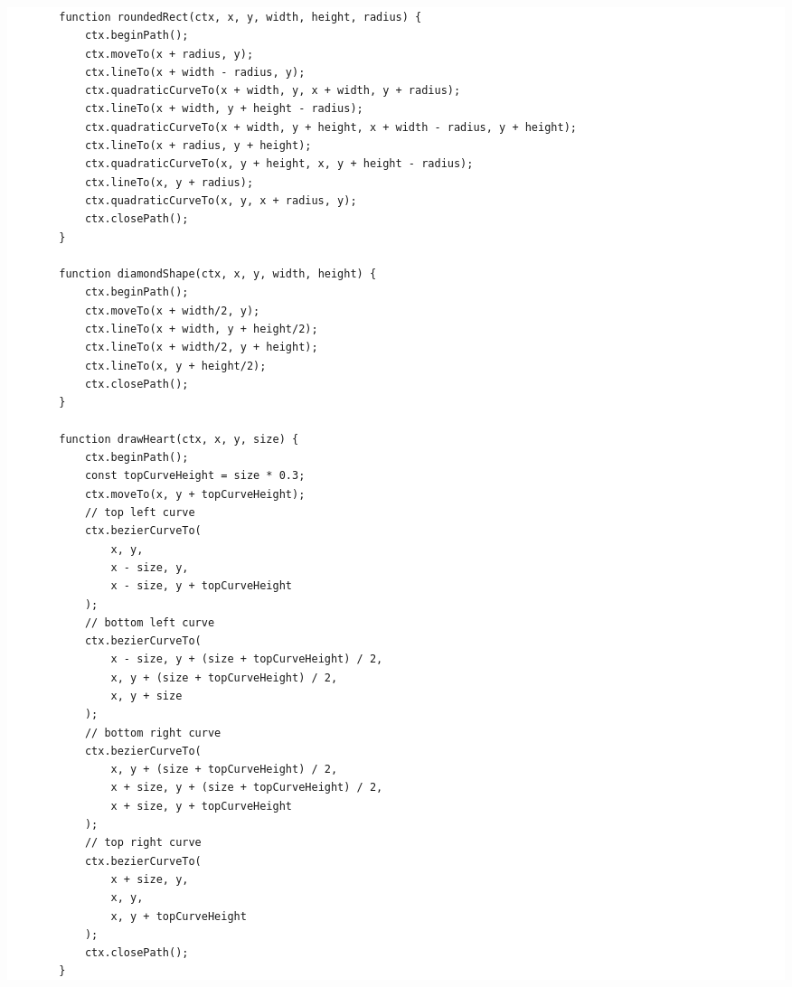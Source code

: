             function roundedRect(ctx, x, y, width, height, radius) {
                ctx.beginPath();
                ctx.moveTo(x + radius, y);
                ctx.lineTo(x + width - radius, y);
                ctx.quadraticCurveTo(x + width, y, x + width, y + radius);
                ctx.lineTo(x + width, y + height - radius);
                ctx.quadraticCurveTo(x + width, y + height, x + width - radius, y + height);
                ctx.lineTo(x + radius, y + height);
                ctx.quadraticCurveTo(x, y + height, x, y + height - radius);
                ctx.lineTo(x, y + radius);
                ctx.quadraticCurveTo(x, y, x + radius, y);
                ctx.closePath();
            }
            
            function diamondShape(ctx, x, y, width, height) {
                ctx.beginPath();
                ctx.moveTo(x + width/2, y);
                ctx.lineTo(x + width, y + height/2);
                ctx.lineTo(x + width/2, y + height);
                ctx.lineTo(x, y + height/2);
                ctx.closePath();
            }
            
            function drawHeart(ctx, x, y, size) {
                ctx.beginPath();
                const topCurveHeight = size * 0.3;
                ctx.moveTo(x, y + topCurveHeight);
                // top left curve
                ctx.bezierCurveTo(
                    x, y, 
                    x - size, y, 
                    x - size, y + topCurveHeight
                );
                // bottom left curve
                ctx.bezierCurveTo(
                    x - size, y + (size + topCurveHeight) / 2, 
                    x, y + (size + topCurveHeight) / 2, 
                    x, y + size
                );
                // bottom right curve
                ctx.bezierCurveTo(
                    x, y + (size + topCurveHeight) / 2, 
                    x + size, y + (size + topCurveHeight) / 2, 
                    x + size, y + topCurveHeight
                );
                // top right curve
                ctx.bezierCurveTo(
                    x + size, y, 
                    x, y, 
                    x, y + topCurveHeight
                );
                ctx.closePath();
            }
            